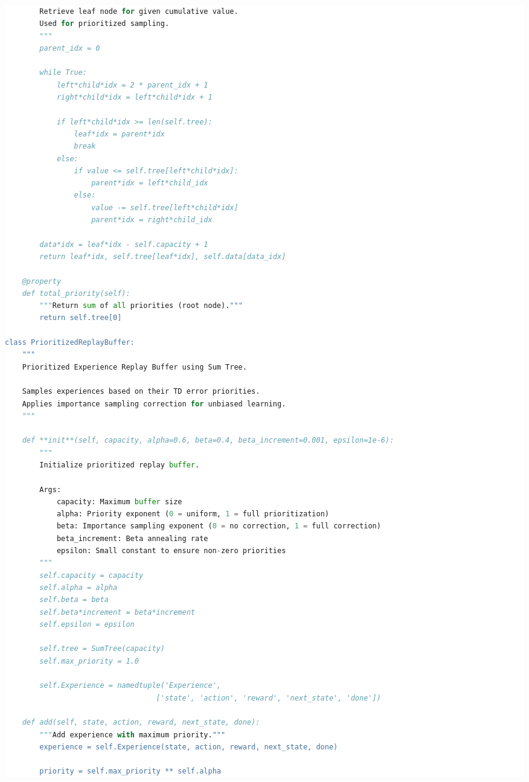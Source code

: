 ```python
        Retrieve leaf node for given cumulative value.
        Used for prioritized sampling.
        """
        parent_idx = 0
        
        while True:
            left*child*idx = 2 * parent_idx + 1
            right*child*idx = left*child*idx + 1
            
            if left*child*idx >= len(self.tree):
                leaf*idx = parent*idx
                break
            else:
                if value <= self.tree[left*child*idx]:
                    parent*idx = left*child_idx
                else:
                    value -= self.tree[left*child*idx]
                    parent*idx = right*child_idx
        
        data*idx = leaf*idx - self.capacity + 1
        return leaf*idx, self.tree[leaf*idx], self.data[data_idx]
    
    @property
    def total_priority(self):
        """Return sum of all priorities (root node)."""
        return self.tree[0]

class PrioritizedReplayBuffer:
    """
    Prioritized Experience Replay Buffer using Sum Tree.
    
    Samples experiences based on their TD error priorities.
    Applies importance sampling correction for unbiased learning.
    """
    
    def **init**(self, capacity, alpha=0.6, beta=0.4, beta_increment=0.001, epsilon=1e-6):
        """
        Initialize prioritized replay buffer.
        
        Args:
            capacity: Maximum buffer size
            alpha: Priority exponent (0 = uniform, 1 = full prioritization)
            beta: Importance sampling exponent (0 = no correction, 1 = full correction)
            beta_increment: Beta annealing rate
            epsilon: Small constant to ensure non-zero priorities
        """
        self.capacity = capacity
        self.alpha = alpha
        self.beta = beta
        self.beta*increment = beta*increment
        self.epsilon = epsilon
        
        self.tree = SumTree(capacity)
        self.max_priority = 1.0
        
        self.Experience = namedtuple('Experience', 
                                   ['state', 'action', 'reward', 'next_state', 'done'])
    
    def add(self, state, action, reward, next_state, done):
        """Add experience with maximum priority."""
        experience = self.Experience(state, action, reward, next_state, done)
        
        priority = self.max_priority ** self.alpha
```